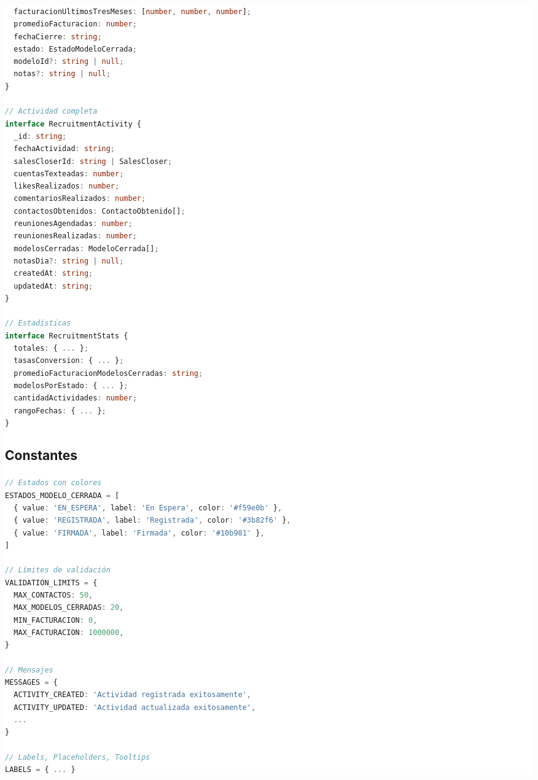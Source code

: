```typescript
  facturacionUltimosTresMeses: [number, number, number];
  promedioFacturacion: number;
  fechaCierre: string;
  estado: EstadoModeloCerrada;
  modeloId?: string | null;
  notas?: string | null;
}

// Actividad completa
interface RecruitmentActivity {
  _id: string;
  fechaActividad: string;
  salesCloserId: string | SalesCloser;
  cuentasTexteadas: number;
  likesRealizados: number;
  comentariosRealizados: number;
  contactosObtenidos: ContactoObtenido[];
  reunionesAgendadas: number;
  reunionesRealizadas: number;
  modelosCerradas: ModeloCerrada[];
  notasDia?: string | null;
  createdAt: string;
  updatedAt: string;
}

// Estadísticas
interface RecruitmentStats {
  totales: { ... };
  tasasConversion: { ... };
  promedioFacturacionModelosCerradas: string;
  modelosPorEstado: { ... };
  cantidadActividades: number;
  rangoFechas: { ... };
}
```

## Constantes

```typescript
// Estados con colores
ESTADOS_MODELO_CERRADA = [
  { value: 'EN_ESPERA', label: 'En Espera', color: '#f59e0b' },
  { value: 'REGISTRADA', label: 'Registrada', color: '#3b82f6' },
  { value: 'FIRMADA', label: 'Firmada', color: '#10b981' },
]

// Límites de validación
VALIDATION_LIMITS = {
  MAX_CONTACTOS: 50,
  MAX_MODELOS_CERRADAS: 20,
  MIN_FACTURACION: 0,
  MAX_FACTURACION: 1000000,
}

// Mensajes
MESSAGES = {
  ACTIVITY_CREATED: 'Actividad registrada exitosamente',
  ACTIVITY_UPDATED: 'Actividad actualizada exitosamente',
  ...
}

// Labels, Placeholders, Tooltips
LABELS = { ... }
```